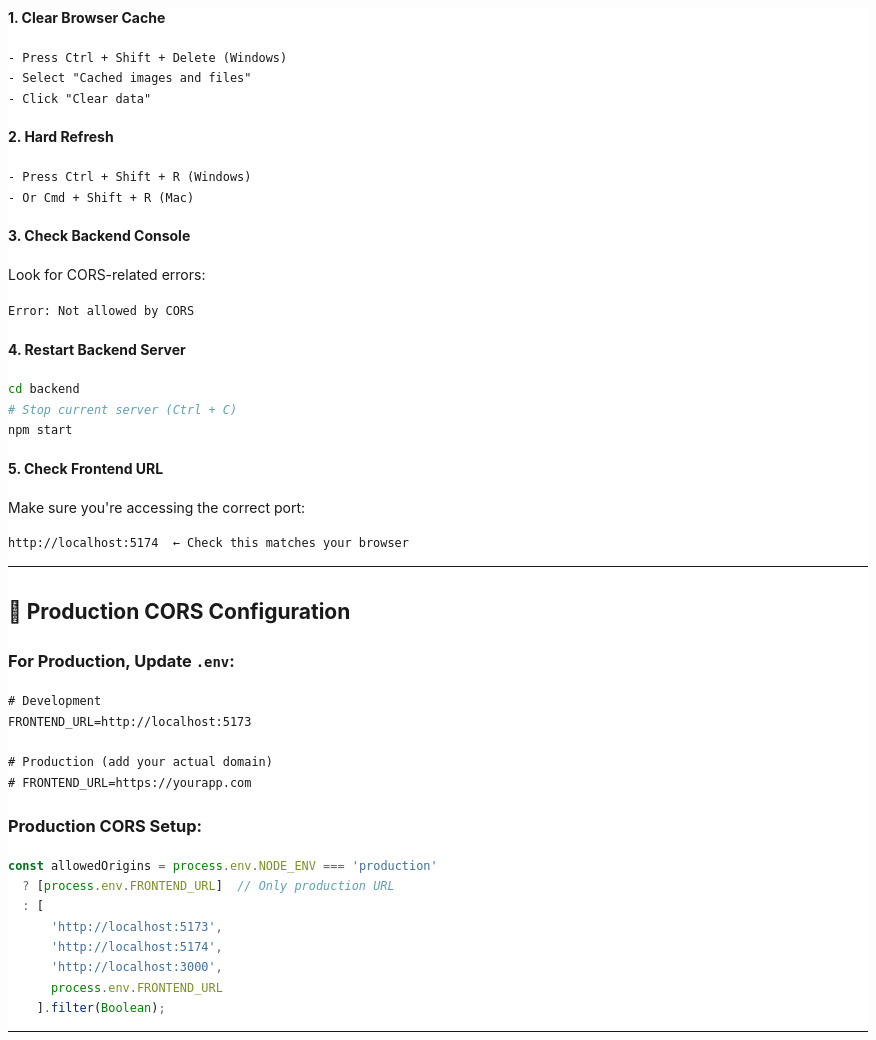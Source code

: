 #### 1. Clear Browser Cache
```
- Press Ctrl + Shift + Delete (Windows)
- Select "Cached images and files"
- Click "Clear data"
```

#### 2. Hard Refresh
```
- Press Ctrl + Shift + R (Windows)
- Or Cmd + Shift + R (Mac)
```

#### 3. Check Backend Console
Look for CORS-related errors:
```
Error: Not allowed by CORS
```

#### 4. Restart Backend Server
```bash
cd backend
# Stop current server (Ctrl + C)
npm start
```

#### 5. Check Frontend URL
Make sure you're accessing the correct port:
```
http://localhost:5174  ← Check this matches your browser
```

---

## 🔐 Production CORS Configuration

### For Production, Update `.env`:

```env
# Development
FRONTEND_URL=http://localhost:5173

# Production (add your actual domain)
# FRONTEND_URL=https://yourapp.com
```

### Production CORS Setup:
```javascript
const allowedOrigins = process.env.NODE_ENV === 'production'
  ? [process.env.FRONTEND_URL]  // Only production URL
  : [
      'http://localhost:5173',
      'http://localhost:5174',
      'http://localhost:3000',
      process.env.FRONTEND_URL
    ].filter(Boolean);
```

---